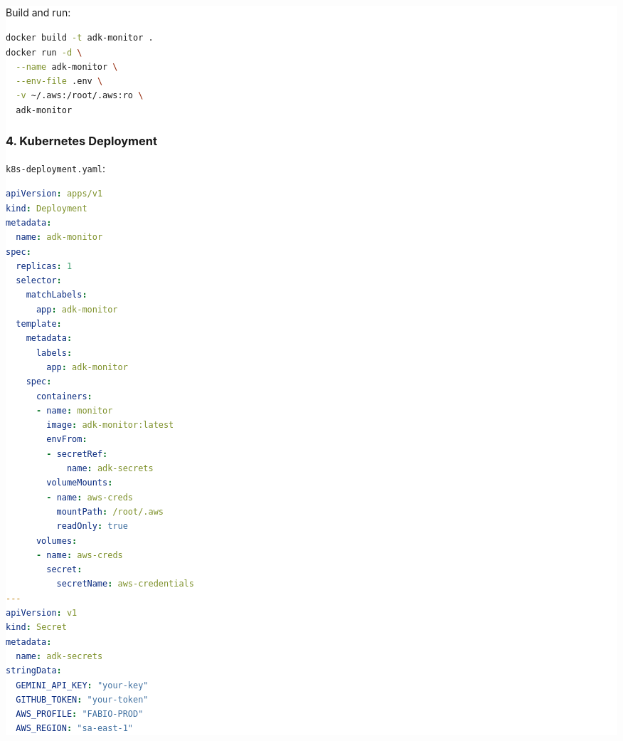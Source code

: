 Build and run:
```bash
docker build -t adk-monitor .
docker run -d \
  --name adk-monitor \
  --env-file .env \
  -v ~/.aws:/root/.aws:ro \
  adk-monitor
```

### 4. Kubernetes Deployment

`k8s-deployment.yaml`:
```yaml
apiVersion: apps/v1
kind: Deployment
metadata:
  name: adk-monitor
spec:
  replicas: 1
  selector:
    matchLabels:
      app: adk-monitor
  template:
    metadata:
      labels:
        app: adk-monitor
    spec:
      containers:
      - name: monitor
        image: adk-monitor:latest
        envFrom:
        - secretRef:
            name: adk-secrets
        volumeMounts:
        - name: aws-creds
          mountPath: /root/.aws
          readOnly: true
      volumes:
      - name: aws-creds
        secret:
          secretName: aws-credentials
---
apiVersion: v1
kind: Secret
metadata:
  name: adk-secrets
stringData:
  GEMINI_API_KEY: "your-key"
  GITHUB_TOKEN: "your-token"
  AWS_PROFILE: "FABIO-PROD"
  AWS_REGION: "sa-east-1"
```
